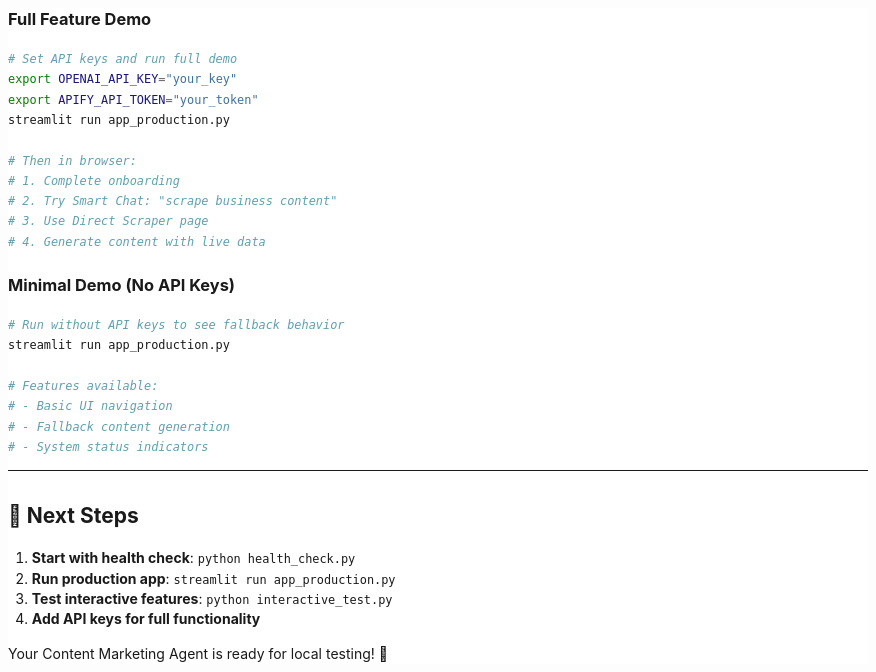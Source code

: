### **Full Feature Demo**
```bash
# Set API keys and run full demo
export OPENAI_API_KEY="your_key"
export APIFY_API_TOKEN="your_token"
streamlit run app_production.py

# Then in browser:
# 1. Complete onboarding
# 2. Try Smart Chat: "scrape business content"
# 3. Use Direct Scraper page
# 4. Generate content with live data
```

### **Minimal Demo (No API Keys)**
```bash
# Run without API keys to see fallback behavior
streamlit run app_production.py

# Features available:
# - Basic UI navigation
# - Fallback content generation
# - System status indicators
```

---

## 🎯 Next Steps

1. **Start with health check**: `python health_check.py`
2. **Run production app**: `streamlit run app_production.py`
3. **Test interactive features**: `python interactive_test.py`
4. **Add API keys for full functionality**

Your Content Marketing Agent is ready for local testing! 🚀